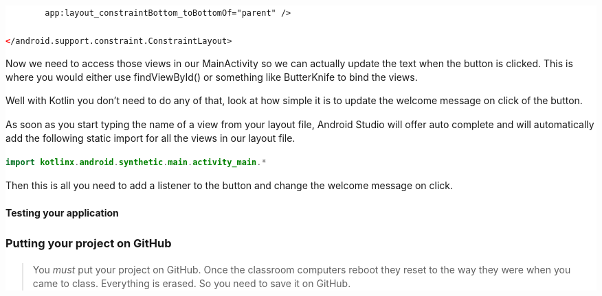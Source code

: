 ```xml
        app:layout_constraintBottom_toBottomOf="parent" />

</android.support.constraint.ConstraintLayout>
```

Now we need to access those views in our MainActivity so we can actually update the text when the button is clicked. This is where you would either use findViewById() or something like ButterKnife to bind the views. 

Well with Kotlin you don’t need to do any of that, look at how simple it is to update the welcome message on click of the button.


As soon as you start typing the name of a view from your layout file, Android Studio will offer auto complete and will automatically add the following static import for all the views in our layout file.

```java
import kotlinx.android.synthetic.main.activity_main.*
```

Then this is all you need to add a listener to the button and change the welcome message on click. 

#### Testing your application

### Putting your project on GitHub

> You *must* put your project on GitHub. Once the classroom computers reboot they reset to the way they were when you came to class. Everything is erased. So you need to save it on GitHub.




```python

```
